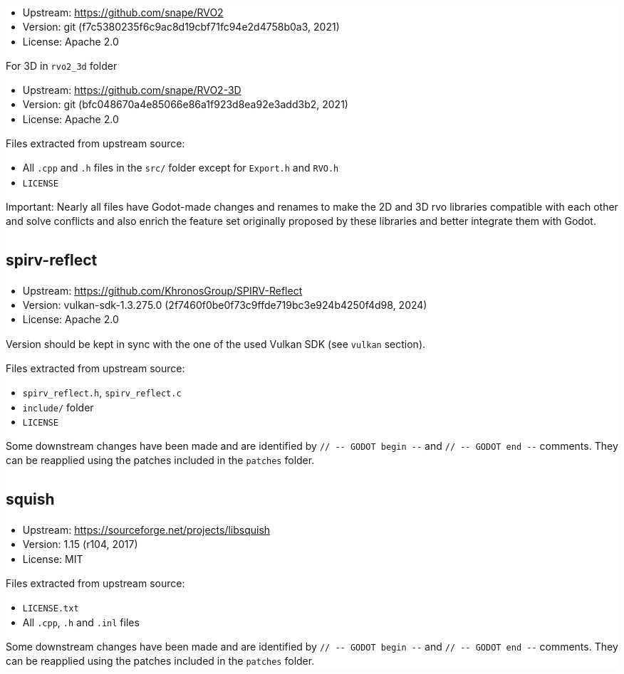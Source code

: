 - Upstream: https://github.com/snape/RVO2
- Version: git (f7c5380235f6c9ac8d19cbf71fc94e2d4758b0a3, 2021)
- License: Apache 2.0

For 3D in `rvo2_3d` folder

- Upstream: https://github.com/snape/RVO2-3D
- Version: git (bfc048670a4e85066e86a1f923d8ea92e3add3b2, 2021)
- License: Apache 2.0

Files extracted from upstream source:

- All `.cpp` and `.h` files in the `src/` folder except for `Export.h` and `RVO.h`
- `LICENSE`

Important: Nearly all files have Godot-made changes and renames
to make the 2D and 3D rvo libraries compatible with each other
and solve conflicts and also enrich the feature set originally
proposed by these libraries and better integrate them with Godot.


## spirv-reflect

- Upstream: https://github.com/KhronosGroup/SPIRV-Reflect
- Version: vulkan-sdk-1.3.275.0 (2f7460f0be0f73c9ffde719bc3e924b4250f4d98, 2024)
- License: Apache 2.0

Version should be kept in sync with the one of the used Vulkan SDK (see `vulkan`
section).

Files extracted from upstream source:

- `spirv_reflect.h`, `spirv_reflect.c`
- `include/` folder
- `LICENSE`

Some downstream changes have been made and are identified by
`// -- GODOT begin --` and `// -- GODOT end --` comments.
They can be reapplied using the patches included in the `patches`
folder.


## squish

- Upstream: https://sourceforge.net/projects/libsquish
- Version: 1.15 (r104, 2017)
- License: MIT

Files extracted from upstream source:

- `LICENSE.txt`
- All `.cpp`, `.h` and `.inl` files

Some downstream changes have been made and are identified by
`// -- GODOT begin --` and `// -- GODOT end --` comments.
They can be reapplied using the patches included in the `patches`
folder.
